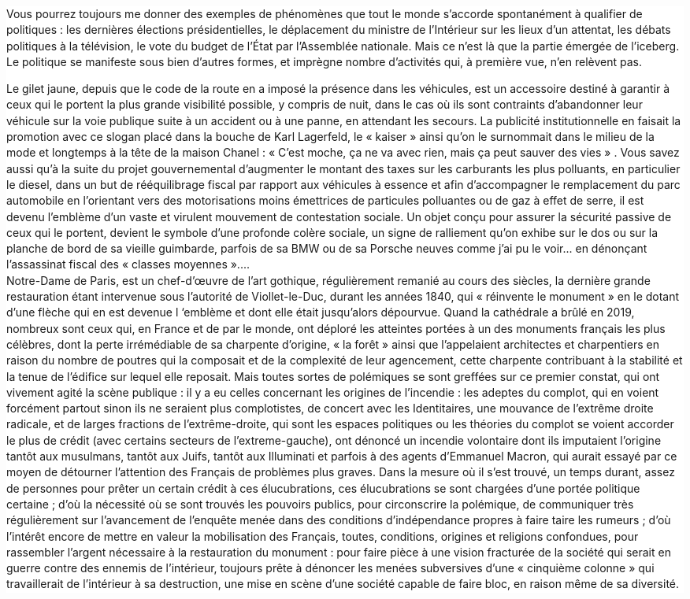 Vous pourrez toujours me donner des exemples de phénomènes que tout le monde s’accorde spontanément à qualifier de politiques : les dernières élections présidentielles, le déplacement du ministre de l’Intérieur sur les lieux d’un attentat, les débats politiques à la télévision, le vote du budget de l’État par l’Assemblée nationale. Mais ce n’est là que la partie émergée de l’iceberg. Le politique se manifeste sous bien d’autres formes, et imprègne nombre d’activités qui, à première vue, n’en relèvent pas.

Le gilet jaune, depuis que le code de la route en a imposé la présence dans les véhicules, est un accessoire destiné à garantir à ceux qui le portent la plus grande visibilité possible, y compris de nuit, dans le cas où ils sont contraints d’abandonner leur véhicule sur la voie publique suite à un accident ou à une panne, en attendant les secours. La publicité institutionnelle en faisait la promotion avec ce slogan placé dans la bouche de Karl Lagerfeld, le « kaiser » ainsi qu’on le surnommait dans le milieu de la mode et longtemps à la tête de la maison Chanel : « C’est moche, ça ne va avec rien, mais ça peut sauver des vies » . Vous savez aussi qu’à la suite du projet gouvernemental d’augmenter le montant des taxes sur les carburants les plus polluants, en particulier le diesel, dans un but de rééquilibrage fiscal par rapport aux véhicules à essence et afin d’accompagner le remplacement du parc automobile en l’orientant vers des motorisations moins émettrices de particules polluantes ou de gaz à effet de serre, il est devenu l’emblème d’un vaste et virulent mouvement de contestation sociale. Un objet conçu pour assurer la sécurité passive de ceux qui le portent, devient le symbole d’une profonde colère sociale, un signe de ralliement qu’on exhibe sur le dos ou sur la planche de bord de sa vieille guimbarde, parfois de sa BMW ou de sa Porsche neuves comme j’ai pu le voir... en dénonçant l’assassinat fiscal des « classes moyennes »....  
Notre-Dame de Paris, est un chef-d’œuvre de l’art gothique, régulièrement remanié au cours des siècles, la dernière grande restauration étant intervenue sous l’autorité de Viollet-le-Duc, durant les années 1840, qui « réinvente le monument » en le dotant d’une flèche qui en est devenue l ‘emblème et dont elle était jusqu’alors dépourvue. Quand la cathédrale a brûlé en 2019, nombreux sont ceux qui, en France et de par le monde, ont déploré les atteintes portées à un des monuments français les plus célèbres, dont la perte irrémédiable de sa charpente d’origine, « la forêt » ainsi que l’appelaient architectes et charpentiers en raison du nombre de poutres qui la composait et de la complexité de leur agencement, cette charpente contribuant à la stabilité et la tenue de l’édifice sur lequel elle reposait. Mais toutes sortes de polémiques se sont greffées sur ce premier constat, qui ont vivement agité la scène publique : il y a eu celles concernant les origines de l’incendie : les adeptes du complot, qui en voient forcément partout sinon ils ne seraient plus complotistes, de concert avec les Identitaires, une mouvance de l’extrême droite radicale, et de larges fractions de l’extrême-droite, qui sont les espaces politiques ou les théories du complot se voient accorder le plus de crédit (avec certains secteurs de l’extreme-gauche), ont dénoncé un incendie volontaire dont ils imputaient l’origine tantôt aux musulmans, tantôt aux Juifs, tantôt aux Illuminati et parfois à des agents d’Emmanuel Macron, qui aurait essayé par ce moyen de détourner l’attention des Français de problèmes plus graves. Dans la mesure où il s’est trouvé, un temps durant, assez de personnes pour prêter un certain crédit à ces élucubrations, ces élucubrations se sont chargées d’une portée politique certaine ; d’où la nécessité où se sont trouvés les pouvoirs publics, pour circonscrire la polémique, de communiquer très régulièrement sur l’avancement de l’enquête menée dans des conditions d’indépendance propres à faire taire les rumeurs ; d’où l’intérêt encore de mettre en valeur la mobilisation des Français, toutes, conditions, origines et religions confondues, pour rassembler l’argent nécessaire à la restauration du monument : pour faire pièce à une vision fracturée de la société qui serait en guerre contre des ennemis de l’intérieur, toujours prête à dénoncer les menées subversives d’une « cinquième colonne » qui travaillerait de l’intérieur à sa destruction, une mise en scène d’une société capable de faire bloc, en raison même de sa diversité.
